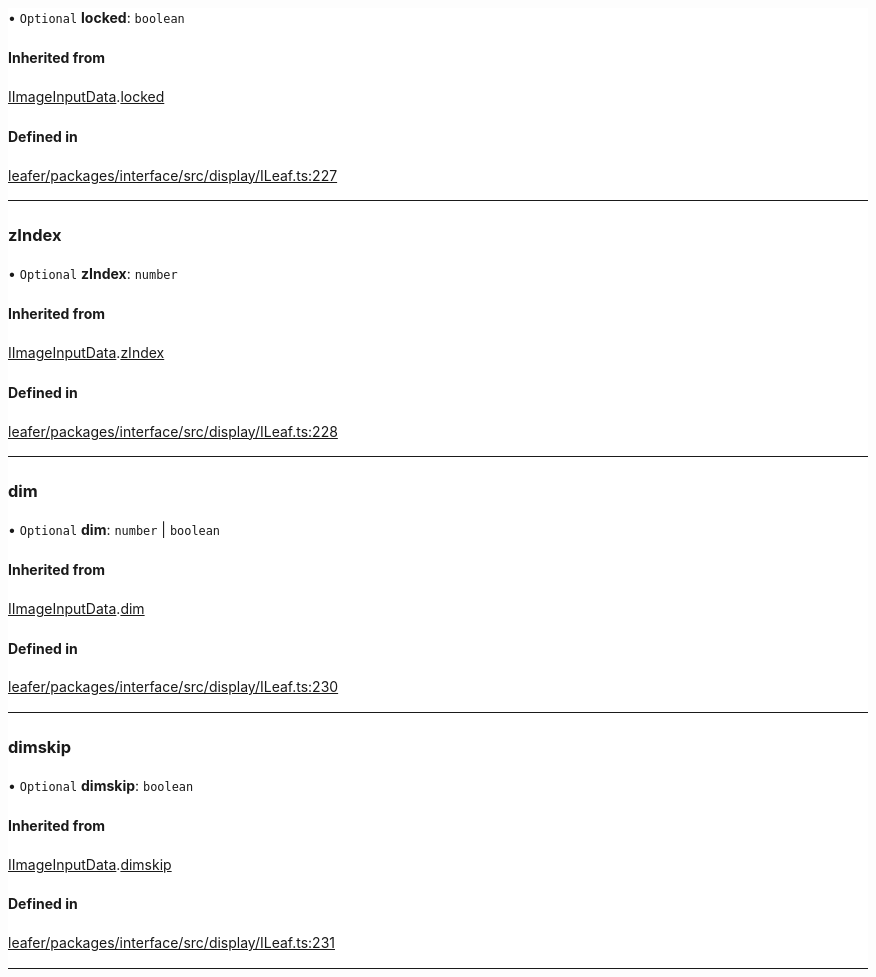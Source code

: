 • `Optional` **locked**: `boolean`

#### Inherited from

[IImageInputData](IImageInputData.md).[locked](IImageInputData.md#locked)

#### Defined in

[leafer/packages/interface/src/display/ILeaf.ts:227](https://github.com/leaferjs/leafer/blob/985f85e/packages/interface/src/display/ILeaf.ts#L227)

___

### zIndex

• `Optional` **zIndex**: `number`

#### Inherited from

[IImageInputData](IImageInputData.md).[zIndex](IImageInputData.md#zindex)

#### Defined in

[leafer/packages/interface/src/display/ILeaf.ts:228](https://github.com/leaferjs/leafer/blob/985f85e/packages/interface/src/display/ILeaf.ts#L228)

___

### dim

• `Optional` **dim**: `number` \| `boolean`

#### Inherited from

[IImageInputData](IImageInputData.md).[dim](IImageInputData.md#dim)

#### Defined in

[leafer/packages/interface/src/display/ILeaf.ts:230](https://github.com/leaferjs/leafer/blob/985f85e/packages/interface/src/display/ILeaf.ts#L230)

___

### dimskip

• `Optional` **dimskip**: `boolean`

#### Inherited from

[IImageInputData](IImageInputData.md).[dimskip](IImageInputData.md#dimskip)

#### Defined in

[leafer/packages/interface/src/display/ILeaf.ts:231](https://github.com/leaferjs/leafer/blob/985f85e/packages/interface/src/display/ILeaf.ts#L231)

___
